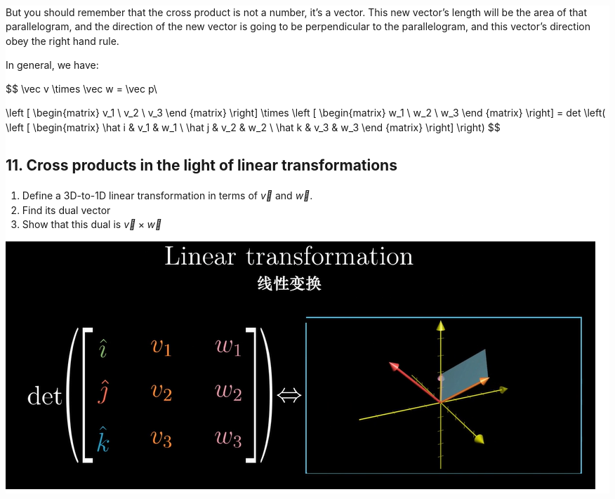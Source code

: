 But you should remember that the cross product is not a number, it’s a vector. This new vector’s length will be the area of that parallelogram, and the direction of the new vector is going to be perpendicular to the parallelogram, and this vector’s direction obey the right hand rule.

In general, we have:

$$
\vec v \times \vec w = \vec p\\

\left [ \begin{matrix}
	v_1 \\
    v_2 \\
    v_3
\end {matrix} \right]
\times
\left [ \begin{matrix}
	w_1 \\
    w_2 \\
    w_3
\end {matrix} \right]
= det
\left(
\left [ \begin{matrix}
	\hat i & v_1 & w_1 \\
	\hat j & v_2 & w_2 \\
	\hat k & v_3 & w_3
\end {matrix} \right]
\right)
$$

## 11. Cross products in the light of linear transformations

1. Define a 3D-to-1D linear transformation in terms of $\vec v$ and $\vec w$.
2. Find its dual vector
3. Show that this dual is $\vec v \times \vec w$

![Linear transformations](/img/Notes/2023-04/image-20200221200647775.png)
